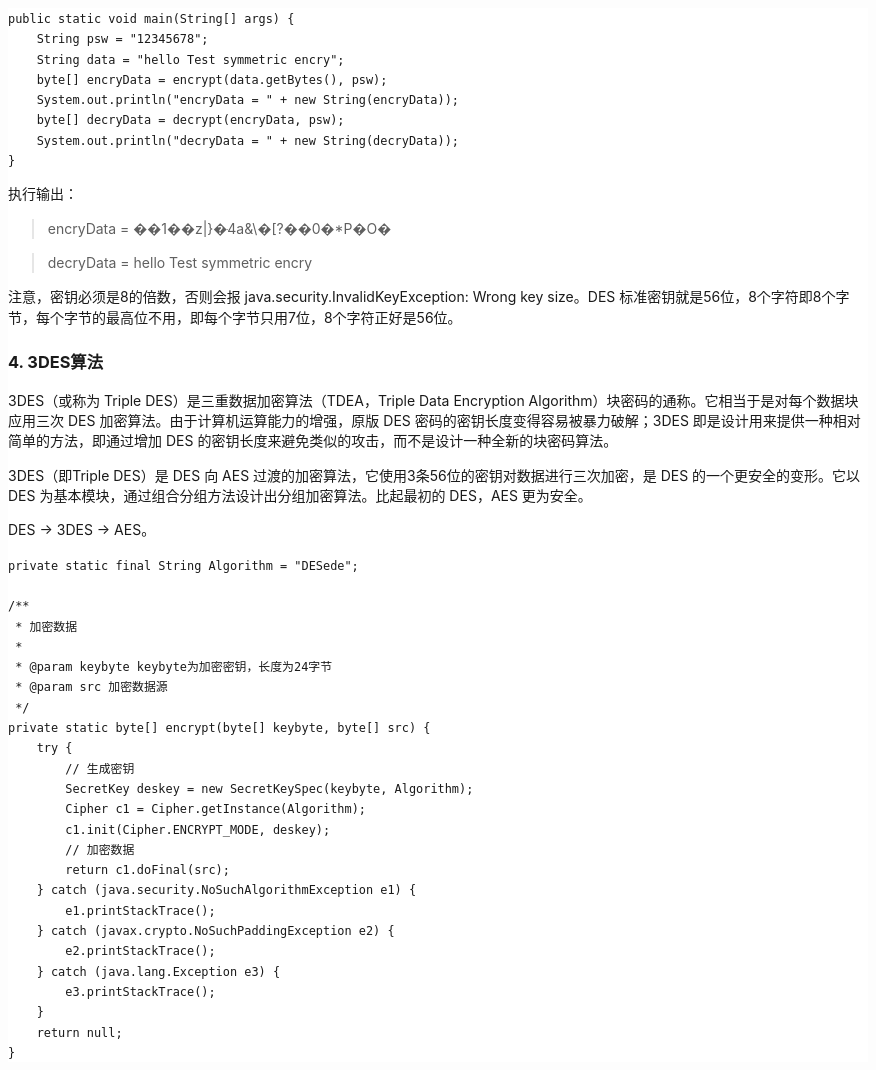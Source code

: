     public static void main(String[] args) {
        String psw = "12345678";
        String data = "hello Test symmetric encry";
        byte[] encryData = encrypt(data.getBytes(), psw);
        System.out.println("encryData = " + new String(encryData));
        byte[] decryData = decrypt(encryData, psw);
        System.out.println("decryData = " + new String(decryData));
    }
执行输出：

>encryData =  ��1��z|}�ּ4a&\�[?��0�*P�O�

>decryData = hello Test symmetric encry

注意，密钥必须是8的倍数，否则会报 java.security.InvalidKeyException: Wrong key size。DES 标准密钥就是56位，8个字符即8个字节，每个字节的最高位不用，即每个字节只用7位，8个字符正好是56位。


### 4. 3DES算法

3DES（或称为 Triple DES）是三重数据加密算法（TDEA，Triple Data Encryption Algorithm）块密码的通称。它相当于是对每个数据块应用三次 DES 加密算法。由于计算机运算能力的增强，原版 DES 密码的密钥长度变得容易被暴力破解；3DES 即是设计用来提供一种相对简单的方法，即通过增加 DES 的密钥长度来避免类似的攻击，而不是设计一种全新的块密码算法。

3DES（即Triple DES）是 DES 向 AES 过渡的加密算法，它使用3条56位的密钥对数据进行三次加密，是 DES 的一个更安全的变形。它以 DES 为基本模块，通过组合分组方法设计出分组加密算法。比起最初的 DES，AES 更为安全。

DES -> 3DES -> AES。

    private static final String Algorithm = "DESede";
 
    /**
     * 加密数据
     *
     * @param keybyte keybyte为加密密钥，长度为24字节
     * @param src 加密数据源
     */
    private static byte[] encrypt(byte[] keybyte, byte[] src) {
        try {
            // 生成密钥
            SecretKey deskey = new SecretKeySpec(keybyte, Algorithm);
            Cipher c1 = Cipher.getInstance(Algorithm);
            c1.init(Cipher.ENCRYPT_MODE, deskey);
            // 加密数据
            return c1.doFinal(src);
        } catch (java.security.NoSuchAlgorithmException e1) {
            e1.printStackTrace();
        } catch (javax.crypto.NoSuchPaddingException e2) {
            e2.printStackTrace();
        } catch (java.lang.Exception e3) {
            e3.printStackTrace();
        }
        return null;
    }
 